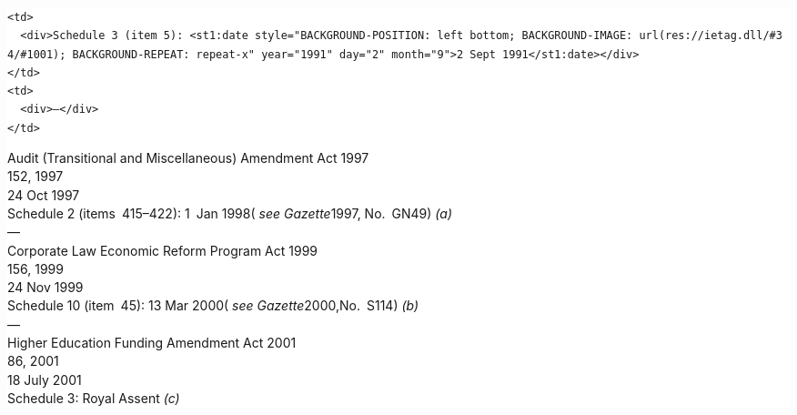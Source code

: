     <td>
      <div>Schedule 3 (item 5): <st1:date style="BACKGROUND-POSITION: left bottom; BACKGROUND-IMAGE: url(res://ietag.dll/#34/#1001); BACKGROUND-REPEAT: repeat-x" year="1991" day="2" month="9">2 Sept 1991</st1:date></div>
    </td>
    <td>
      <div>—</div>
    </td>
  </tr>
  <tr>
    <td>
      <div>Audit (Transitional and Miscellaneous) Amendment Act 1997</div>
    </td>
    <td>
      <div>152, 1997</div>
    </td>
    <td>
      <div><st1:date style="BACKGROUND-POSITION: left bottom; BACKGROUND-IMAGE: url(res://ietag.dll/#34/#1001); BACKGROUND-REPEAT: repeat-x" year="1997" day="24" month="10">24 Oct 1997</st1:date></div>
    </td>
    <td>
      <div>Schedule 2 (items 415–422): <st1:date style="BACKGROUND-POSITION: left bottom; BACKGROUND-IMAGE: url(res://ietag.dll/#34/#1001); BACKGROUND-REPEAT: repeat-x" year="1998" day="1" month="1">1 Jan 1998</st1:date>( <i style="mso-bidi-font-style: normal">see Gazette</i>1997, No. GN49) <i style="mso-bidi-font-style: normal">(a)</i></div>
    </td>
    <td>
      <div>—</div>
    </td>
  </tr>
  <tr>
    <td>
      <div>Corporate Law Economic Reform Program Act 1999</div>
    </td>
    <td>
      <div>156, 1999</div>
    </td>
    <td>
      <div><st1:date style="BACKGROUND-POSITION: left bottom; BACKGROUND-IMAGE: url(res://ietag.dll/#34/#1001); BACKGROUND-REPEAT: repeat-x" year="1999" day="24" month="11">24 Nov 1999</st1:date></div>
    </td>
    <td>
      <div>Schedule 10 (item 45): <st1:date style="BACKGROUND-POSITION: left bottom; BACKGROUND-IMAGE: url(res://ietag.dll/#34/#1001); BACKGROUND-REPEAT: repeat-x" year="2000" day="13" month="3">13 Mar 2000</st1:date>( <i style="mso-bidi-font-style: normal">see</i> <i style="mso-bidi-font-style: normal">Gazette</i>2000,No. S114) <i style="mso-bidi-font-style: normal">(b)</i></div>
    </td>
    <td>
      <div>—</div>
    </td>
  </tr>
  <tr>
    <td>
      <div>Higher Education Funding Amendment Act 2001</div>
    </td>
    <td>
      <div>86, 2001</div>
    </td>
    <td>
      <div><st1:date style="BACKGROUND-POSITION: left bottom; BACKGROUND-IMAGE: url(res://ietag.dll/#34/#1001); BACKGROUND-REPEAT: repeat-x" year="2001" day="18" month="7">18 July 2001</st1:date></div>
    </td>
    <td>
      <div>Schedule 3: Royal Assent <i style="mso-bidi-font-style: normal">(c)</i></div>